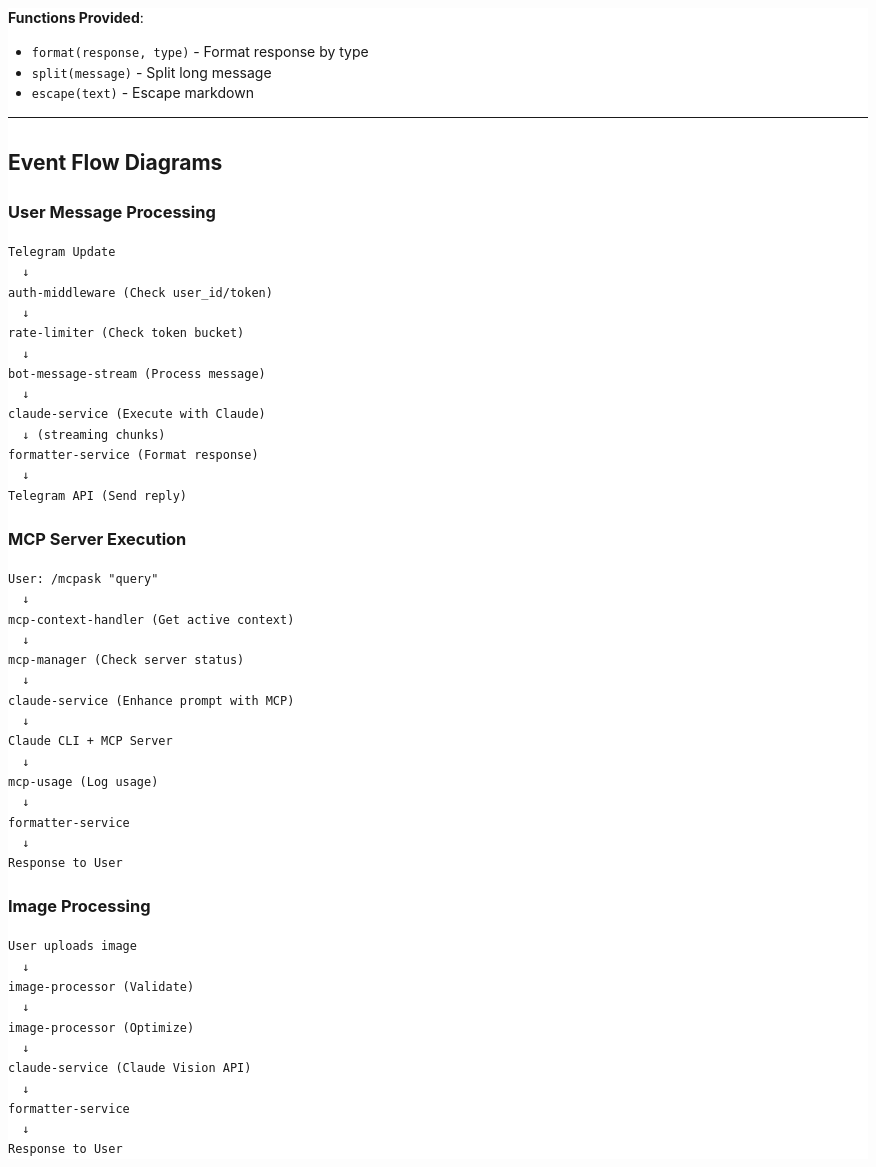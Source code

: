 **Functions Provided**:
- `format(response, type)` - Format response by type
- `split(message)` - Split long message
- `escape(text)` - Escape markdown

---

## Event Flow Diagrams

### User Message Processing
```
Telegram Update
  ↓
auth-middleware (Check user_id/token)
  ↓
rate-limiter (Check token bucket)
  ↓
bot-message-stream (Process message)
  ↓
claude-service (Execute with Claude)
  ↓ (streaming chunks)
formatter-service (Format response)
  ↓
Telegram API (Send reply)
```

### MCP Server Execution
```
User: /mcpask "query"
  ↓
mcp-context-handler (Get active context)
  ↓
mcp-manager (Check server status)
  ↓
claude-service (Enhance prompt with MCP)
  ↓
Claude CLI + MCP Server
  ↓
mcp-usage (Log usage)
  ↓
formatter-service
  ↓
Response to User
```

### Image Processing
```
User uploads image
  ↓
image-processor (Validate)
  ↓
image-processor (Optimize)
  ↓
claude-service (Claude Vision API)
  ↓
formatter-service
  ↓
Response to User
```

